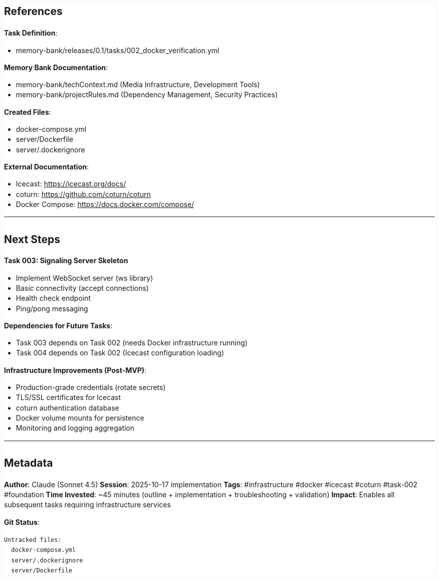 
## References

**Task Definition**:
- memory-bank/releases/0.1/tasks/002_docker_verification.yml

**Memory Bank Documentation**:
- memory-bank/techContext.md (Media Infrastructure, Development Tools)
- memory-bank/projectRules.md (Dependency Management, Security Practices)

**Created Files**:
- docker-compose.yml
- server/Dockerfile
- server/.dockerignore

**External Documentation**:
- Icecast: https://icecast.org/docs/
- coturn: https://github.com/coturn/coturn
- Docker Compose: https://docs.docker.com/compose/

---

## Next Steps

**Task 003: Signaling Server Skeleton**
- Implement WebSocket server (ws library)
- Basic connectivity (accept connections)
- Health check endpoint
- Ping/pong messaging

**Dependencies for Future Tasks**:
- Task 003 depends on Task 002 (needs Docker infrastructure running)
- Task 004 depends on Task 002 (Icecast configuration loading)

**Infrastructure Improvements (Post-MVP)**:
- Production-grade credentials (rotate secrets)
- TLS/SSL certificates for Icecast
- coturn authentication database
- Docker volume mounts for persistence
- Monitoring and logging aggregation

---

## Metadata

**Author**: Claude (Sonnet 4.5)
**Session**: 2025-10-17 implementation
**Tags**: #infrastructure #docker #icecast #coturn #task-002 #foundation
**Time Invested**: ~45 minutes (outline + implementation + troubleshooting + validation)
**Impact**: Enables all subsequent tasks requiring infrastructure services

**Git Status**:
```
Untracked files:
  docker-compose.yml
  server/.dockerignore
  server/Dockerfile
```
